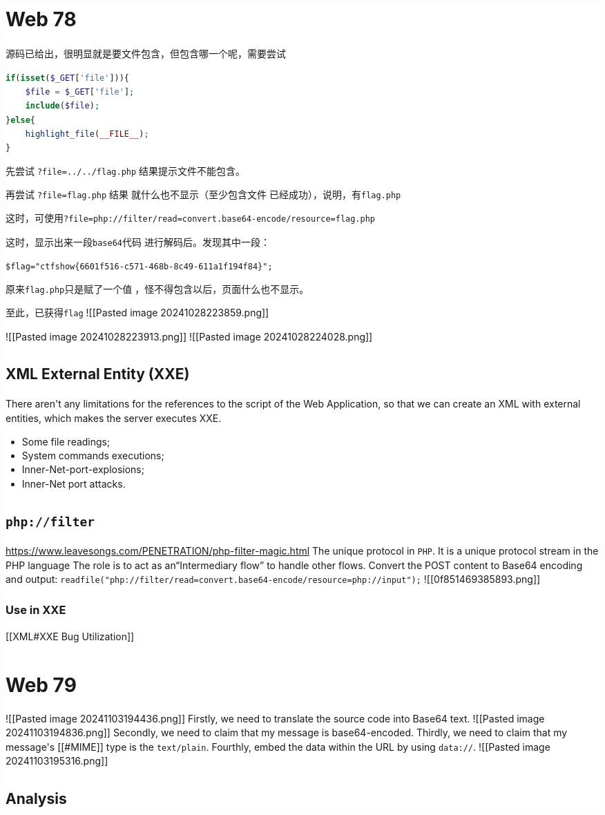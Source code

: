 # Web 78
源码已给出，很明显就是要文件包含，但包含哪一个呢，需要尝试
```PHP
if(isset($_GET['file'])){
	$file = $_GET['file'];
	include($file);
}else{
	highlight_file(__FILE__);
}
```

先尝试 `?file=../../flag.php` 结果提示文件不能包含。

再尝试 `?file=flag.php` 结果 就什么也不显示（至少包含文件 已经成功），说明，有`flag.php`

这时，可使用`?file=php://filter/read=convert.base64-encode/resource=flag.php`

这时，显示出来一段`base64`代码 进行解码后。发现其中一段：

`$flag="ctfshow{6601f516-c571-468b-8c49-611a1f194f84}";`

原来`flag.php`只是赋了一个值 ，怪不得包含以后，页面什么也不显示。

至此，已获得`flag`
![[Pasted image 20241028223859.png]]

![[Pasted image 20241028223913.png]]
![[Pasted image 20241028224028.png]]
## XML External Entity (XXE)
There aren't any limitations for the references to the script of the Web Application, so that we can create an XML with external entities, which makes the server executes XXE.
- Some file readings;
- System commands executions;
- Inner-Net-port-explosions;
- Inner-Net port attacks.

## `php://filter`
https://www.leavesongs.com/PENETRATION/php-filter-magic.html
The unique protocol in `PHP`.
It is a unique protocol stream in the PHP language
The role is to act as an“Intermediary flow” to handle other flows.
Convert the POST content to Base64 encoding and output:
`readfile("php://filter/read=convert.base64-encode/resource=php://input");`
![[0f851469385893.png]]
### Use in XXE
[[XML#XXE Bug Utilization]]

# Web 79
![[Pasted image 20241103194436.png]]
Firstly, we need to translate the source code into Base64 text.
![[Pasted image 20241103194836.png]]
Secondly, we need to claim that my message is base64-encoded.
Thirdly, we need to claim that my message's [[#MIME]] type is the `text/plain`.
Fourthly, embed the data within the URL by using `data://`.
![[Pasted image 20241103195316.png]]
## Analysis
